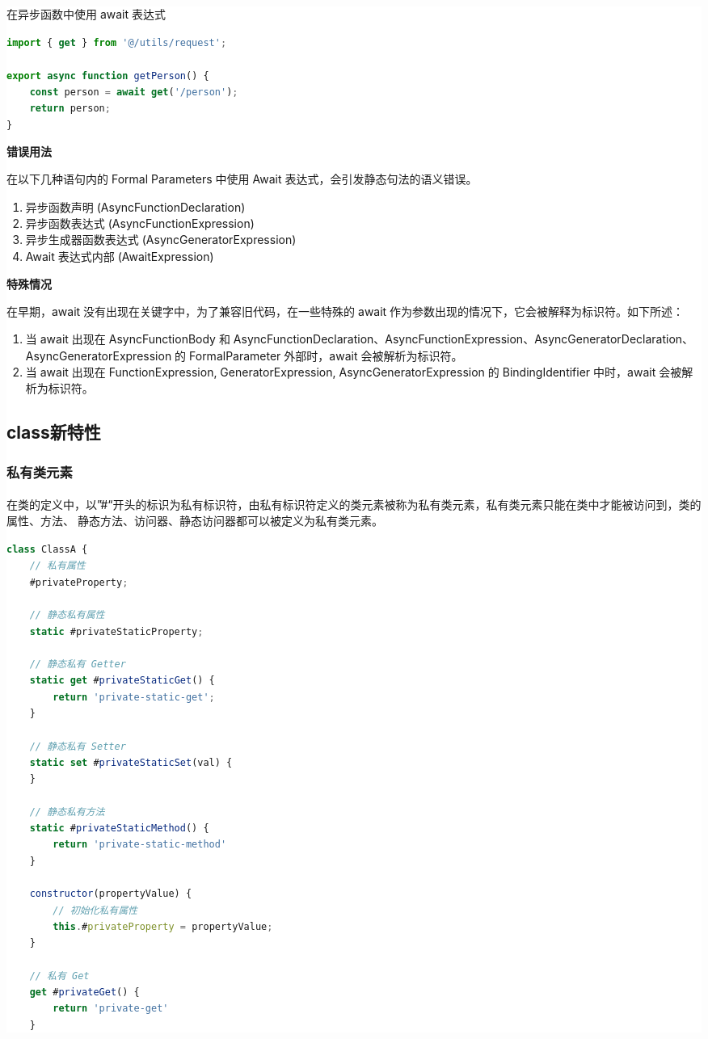 在异步函数中使用 await 表达式

```javascript
import { get } from '@/utils/request';

export async function getPerson() {
    const person = await get('/person');
    return person;
}
```

**错误用法**

在以下几种语句内的 Formal Parameters 中使用 Await 表达式，会引发静态句法的语义错误。

1. 异步函数声明 (AsyncFunctionDeclaration)
2. 异步函数表达式 (AsyncFunctionExpression)
3. 异步生成器函数表达式 (AsyncGeneratorExpression)
4. Await 表达式内部 (AwaitExpression)

**特殊情况**

在早期，await 没有出现在关键字中，为了兼容旧代码，在一些特殊的 await 作为参数出现的情况下，它会被解释为标识符。如下所述：

1. 当 await 出现在 AsyncFunctionBody 和 AsyncFunctionDeclaration、AsyncFunctionExpression、AsyncGeneratorDeclaration、AsyncGeneratorExpression 的 FormalParameter 外部时，await 会被解析为标识符。
2. 当 await 出现在 FunctionExpression, GeneratorExpression, AsyncGeneratorExpression 的 BindingIdentifier 中时，await 会被解析为标识符。

## class新特性

### 私有类元素

在类的定义中，以”#“开头的标识为私有标识符，由私有标识符定义的类元素被称为私有类元素，私有类元素只能在类中才能被访问到，类的属性、方法、 静态方法、访问器、静态访问器都可以被定义为私有类元素。

```javascript
class ClassA {
    // 私有属性
    #privateProperty;

    // 静态私有属性
    static #privateStaticProperty;

    // 静态私有 Getter
    static get #privateStaticGet() {
        return 'private-static-get';
    }

    // 静态私有 Setter
    static set #privateStaticSet(val) {
    }

    // 静态私有方法
    static #privateStaticMethod() {
        return 'private-static-method'
    }

    constructor(propertyValue) {
        // 初始化私有属性
        this.#privateProperty = propertyValue;
    }

    // 私有 Get
    get #privateGet() {
        return 'private-get'
    }

```
